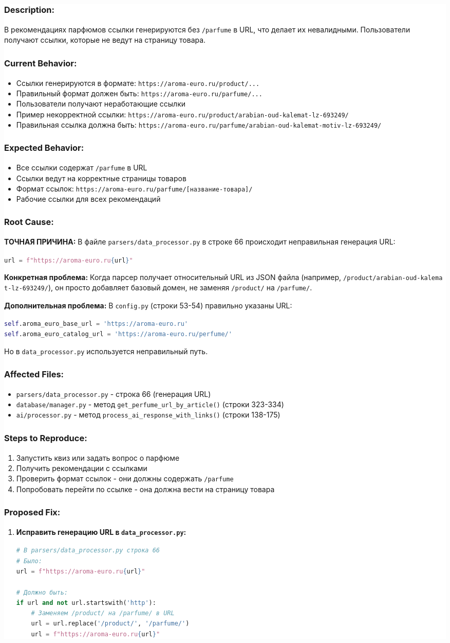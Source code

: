 ### **Description:**
В рекомендациях парфюмов ссылки генерируются без `/parfume` в URL, что делает их невалидными. Пользователи получают ссылки, которые не ведут на страницу товара.

### **Current Behavior:**
- Ссылки генерируются в формате: `https://aroma-euro.ru/product/...`
- Правильный формат должен быть: `https://aroma-euro.ru/parfume/...`
- Пользователи получают неработающие ссылки
- Пример некорректной ссылки: `https://aroma-euro.ru/product/arabian-oud-kalemat-lz-693249/`
- Правильная ссылка должна быть: `https://aroma-euro.ru/parfume/arabian-oud-kalemat-motiv-lz-693249/`

### **Expected Behavior:**
- Все ссылки содержат `/parfume` в URL
- Ссылки ведут на корректные страницы товаров
- Формат ссылок: `https://aroma-euro.ru/parfume/[название-товара]/`
- Рабочие ссылки для всех рекомендаций

### **Root Cause:**
**ТОЧНАЯ ПРИЧИНА:** В файле `parsers/data_processor.py` в строке 66 происходит неправильная генерация URL:

```python
url = f"https://aroma-euro.ru{url}"
```

**Конкретная проблема:** Когда парсер получает относительный URL из JSON файла (например, `/product/arabian-oud-kalemat-lz-693249/`), он просто добавляет базовый домен, не заменяя `/product/` на `/parfume/`.

**Дополнительная проблема:** В `config.py` (строки 53-54) правильно указаны URL:
```python
self.aroma_euro_base_url = 'https://aroma-euro.ru'
self.aroma_euro_catalog_url = 'https://aroma-euro.ru/perfume/'
```
Но в `data_processor.py` используется неправильный путь.

### **Affected Files:**
- `parsers/data_processor.py` - строка 66 (генерация URL)
- `database/manager.py` - метод `get_perfume_url_by_article()` (строки 323-334)
- `ai/processor.py` - метод `process_ai_response_with_links()` (строки 138-175)

### **Steps to Reproduce:**
1. Запустить квиз или задать вопрос о парфюме
2. Получить рекомендации с ссылками
3. Проверить формат ссылок - они должны содержать `/parfume`
4. Попробовать перейти по ссылке - она должна вести на страницу товара

### **Proposed Fix:**
1. **Исправить генерацию URL в `data_processor.py`:**
   ```python
   # В parsers/data_processor.py строка 66
   # Было:
   url = f"https://aroma-euro.ru{url}"
   
   # Должно быть:
   if url and not url.startswith('http'):
       # Заменяем /product/ на /parfume/ в URL
       url = url.replace('/product/', '/parfume/')
       url = f"https://aroma-euro.ru{url}"
   ```
